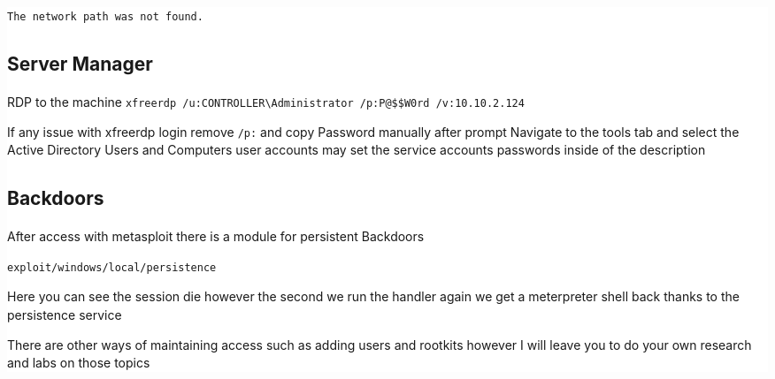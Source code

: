 `The network path was not found.`

## Server Manager

RDP to the machine
`xfreerdp /u:CONTROLLER\Administrator /p:P@$$W0rd /v:10.10.2.124`

If any issue with xfreerdp login remove `/p:` and copy Password manually after prompt
Navigate to the tools tab and select the Active Directory Users and Computers
user accounts may set the service accounts passwords inside of the description

## Backdoors

After access with metasploit there is a module for persistent Backdoors

`exploit/windows/local/persistence`

Here you can see the session die however the second we run the handler again we get a meterpreter shell back thanks to the persistence service

There are other ways of maintaining access such as adding users and rootkits however I will leave you to do your own research and labs on those topics
